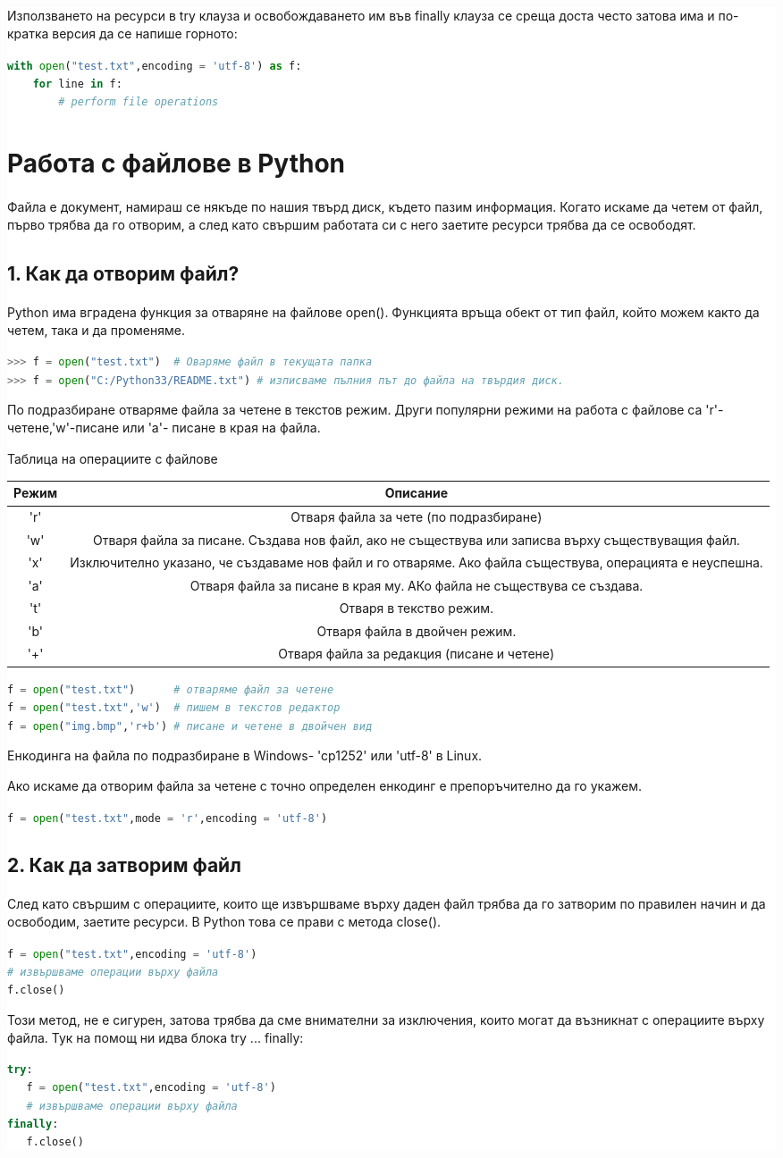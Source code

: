 Използването на ресурси в try клауза и освобождаването им във finally клауза се среща доста често затова има и по-кратка версия да се напише горното:
```python
with open("test.txt",encoding = 'utf-8') as f:
    for line in f:
        # perform file operations
```

#     Работа с файлове в Python

Файла е документ, намираш се някъде по нашия твърд диск, където пазим информация. Когато искаме да четем от файл, първо трябва да го отворим, а след като свършим работата си с него заетите ресурси трябва да се освободят.

## 1. Как да отворим файл? 

Python има вградена функция за отваряне на файлове open(). Функцията връща обект от тип файл, който можем както да четем, така и да променяме. 
```python
>>> f = open("test.txt")  # Оваряме файл в текущата папка
>>> f = open("C:/Python33/README.txt") # изписваме пълния път до файла на твърдия диск. 
```
По подразбиране отваряме файла за четене в текстов режим. Други популярни режими на работа с файлове са 'r'- четене,'w'-писане или 'a'- писане в края на файла. 

Таблица на операциите с файлове

Режим |Описание
| :----: |:------------------------------------------:|
'r' 	|Отваря файла за чете (по подразбиране)
'w' 	|Отваря файла за писане. Създава нов файл, ако не съществува или записва върху съществуващия файл.
'x' 	|Изключително указано, че създаваме нов файл и го отваряме. Ако файла съществува, операцията е неуспешна.
'a' 	|Отваря файла за писане в края му. АКо файла не съществува се създава.
't' 	|Отваря в текство режим.
'b' 	|Отваря файла в двойчен режим.
'+' 	|Отваря файла за редакция (писане и четене)
```python
f = open("test.txt")      # отваряме файл за четене
f = open("test.txt",'w')  # пишем в текстов редактор
f = open("img.bmp",'r+b') # писане и четене в двойчен вид
```
Енкодинга на файла по подразбиране в Windows- 'cp1252' или 'utf-8' в Linux.

Ако искаме да отворим файла за четене с точно определен енкодинг е препоръчително да го укажем. 
```python
f = open("test.txt",mode = 'r',encoding = 'utf-8')
```
## 2. Как да затворим файл

След като свършим с операциите, които ще извършваме върху даден файл трябва да го затворим по правилен начин и да освободим, заетите ресурси. В Python това се прави с метода close().
```python
f = open("test.txt",encoding = 'utf-8')
# извършваме операции върху файла
f.close()
```
Този метод, не е сигурен, затова трябва да сме внимателни за изключения, които могат да възникнат с операциите върху файла. Тук на помощ ни идва блока try ... finally: 
```python
try:
   f = open("test.txt",encoding = 'utf-8')
   # извършваме операции върху файла
finally:
   f.close()
```